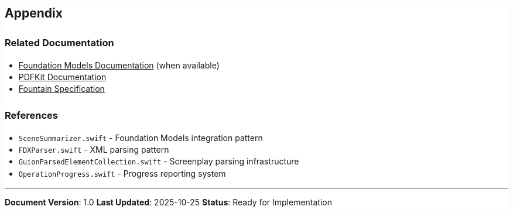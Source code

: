 ## Appendix

### Related Documentation

- [Foundation Models Documentation](https://developer.apple.com/documentation/foundationmodels) (when available)
- [PDFKit Documentation](https://developer.apple.com/documentation/pdfkit)
- [Fountain Specification](https://fountain.io/syntax)

### References

- `SceneSummarizer.swift` - Foundation Models integration pattern
- `FDXParser.swift` - XML parsing pattern
- `GuionParsedElementCollection.swift` - Screenplay parsing infrastructure
- `OperationProgress.swift` - Progress reporting system

---

**Document Version**: 1.0
**Last Updated**: 2025-10-25
**Status**: Ready for Implementation
